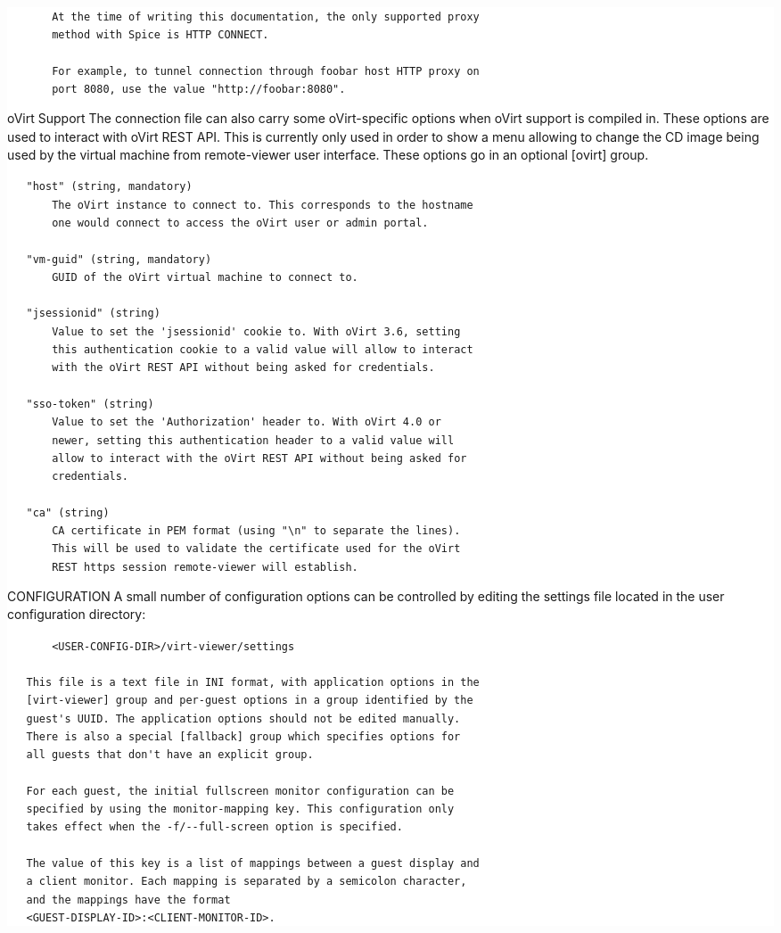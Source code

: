            At the time of writing this documentation, the only supported proxy
           method with Spice is HTTP CONNECT.

           For example, to tunnel connection through foobar host HTTP proxy on
           port 8080, use the value "http://foobar:8080".

   oVirt Support
       The connection file can also carry some oVirt-specific options when
       oVirt support is compiled in. These options are used to interact with
       oVirt REST API.  This is currently only used in order to show a menu
       allowing to change the CD image being used by the virtual machine from
       remote-viewer user interface.  These options go in an optional [ovirt]
       group.

       "host" (string, mandatory)
           The oVirt instance to connect to. This corresponds to the hostname
           one would connect to access the oVirt user or admin portal.

       "vm-guid" (string, mandatory)
           GUID of the oVirt virtual machine to connect to.

       "jsessionid" (string)
           Value to set the 'jsessionid' cookie to. With oVirt 3.6, setting
           this authentication cookie to a valid value will allow to interact
           with the oVirt REST API without being asked for credentials.

       "sso-token" (string)
           Value to set the 'Authorization' header to. With oVirt 4.0 or
           newer, setting this authentication header to a valid value will
           allow to interact with the oVirt REST API without being asked for
           credentials.

       "ca" (string)
           CA certificate in PEM format (using "\n" to separate the lines).
           This will be used to validate the certificate used for the oVirt
           REST https session remote-viewer will establish.

CONFIGURATION
       A small number of configuration options can be controlled by editing
       the settings file located in the user configuration directory:

           <USER-CONFIG-DIR>/virt-viewer/settings

       This file is a text file in INI format, with application options in the
       [virt-viewer] group and per-guest options in a group identified by the
       guest's UUID. The application options should not be edited manually.
       There is also a special [fallback] group which specifies options for
       all guests that don't have an explicit group.

       For each guest, the initial fullscreen monitor configuration can be
       specified by using the monitor-mapping key. This configuration only
       takes effect when the -f/--full-screen option is specified.

       The value of this key is a list of mappings between a guest display and
       a client monitor. Each mapping is separated by a semicolon character,
       and the mappings have the format
       <GUEST-DISPLAY-ID>:<CLIENT-MONITOR-ID>.
